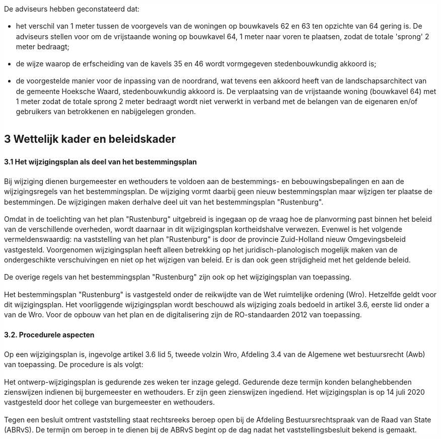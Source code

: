 De adviseurs hebben geconstateerd dat:

- het verschil van 1 meter tussen de voorgevels van de woningen op bouwkavels 62 en 63 ten opzichte van 64 gering is. De adviseurs stellen voor om de vrijstaande woning op bouwkavel 64, 1 meter naar voren te plaatsen, zodat de totale 'sprong' 2 meter bedraagt;
- de wijze waarop de erfscheiding van de kavels 35 en 46 wordt vormgegeven stedenbouwkundig akkoord is;

- de voorgestelde manier voor de inpassing van de noordrand, wat tevens een akkoord heeft van de landschapsarchitect van de gemeente Hoeksche Waard, stedenbouwkundig akkoord is.
De verplaatsing van de vrijstaande woning (bouwkavel 64) met 1 meter zodat de totale sprong 2 meter bedraagt wordt niet verwerkt in verband met de belangen van de eigenaren en/of gebruikers van betrokkenen en nabijgelegen gronden.

## <span id="page-14-0"></span>**3 Wettelijk kader en beleidskader**

#### <span id="page-14-1"></span>**3.1 Het wijzigingsplan als deel van het bestemmingsplan**

Bij wijziging dienen burgemeester en wethouders te voldoen aan de bestemmings- en bebouwingsbepalingen en aan de wijzigingsregels van het bestemmingsplan. De wijziging vormt daarbij geen nieuw bestemmingsplan maar wijzigen ter plaatse de bestemmingen. De wijzigingen maken derhalve deel uit van het bestemmingsplan "Rustenburg".

Omdat in de toelichting van het plan "Rustenburg" uitgebreid is ingegaan op de vraag hoe de planvorming past binnen het beleid van de verschillende overheden, wordt daarnaar in dit wijzigingsplan kortheidshalve verwezen. Evenwel is het volgende vermeldenswaardig: na vaststelling van het plan "Rustenburg" is door de provincie Zuid-Holland nieuw Omgevingsbeleid vastgesteld. Voorgenomen wijzigingsplan heeft alleen betrekking op het juridisch-planologisch mogelijk maken van de ondergeschikte verschuivingen en niet op het wijzigen van beleid. Er is dan ook geen strijdigheid met het geldende beleid.

De overige regels van het bestemmingsplan "Rustenburg" zijn ook op het wijzigingsplan van toepassing.

Het bestemmingsplan "Rustenburg" is vastgesteld onder de reikwijdte van de Wet ruimtelijke ordening (Wro). Hetzelfde geldt voor dit wijzigingsplan. Het voorliggende wijzigingsplan wordt beschouwd als wijziging zoals bedoeld in artikel 3.6, eerste lid onder a van de Wro. Voor de opbouw van het plan en de digitalisering zijn de RO-standaarden 2012 van toepassing.

#### <span id="page-14-2"></span>**3.2. Procedurele aspecten**

Op een wijzigingsplan is, ingevolge artikel 3.6 lid 5, tweede volzin Wro, Afdeling 3.4 van de Algemene wet bestuursrecht (Awb) van toepassing. De procedure is als volgt:

Het ontwerp-wijzigingsplan is gedurende zes weken ter inzage gelegd. Gedurende deze termijn konden belanghebbenden zienswijzen indienen bij burgemeester en wethouders. Er zijn geen zienswijzen ingediend. Het wijzigingsplan is op 14 juli 2020 vastgesteld door het college van burgemeester en wethouders.

Tegen een besluit omtrent vaststelling staat rechtsreeks beroep open bij de Afdeling Bestuursrechtspraak van de Raad van State (ABRvS). De termijn om beroep in te dienen bij de ABRvS begint op de dag nadat het vaststellingsbesluit bekend is gemaakt.
